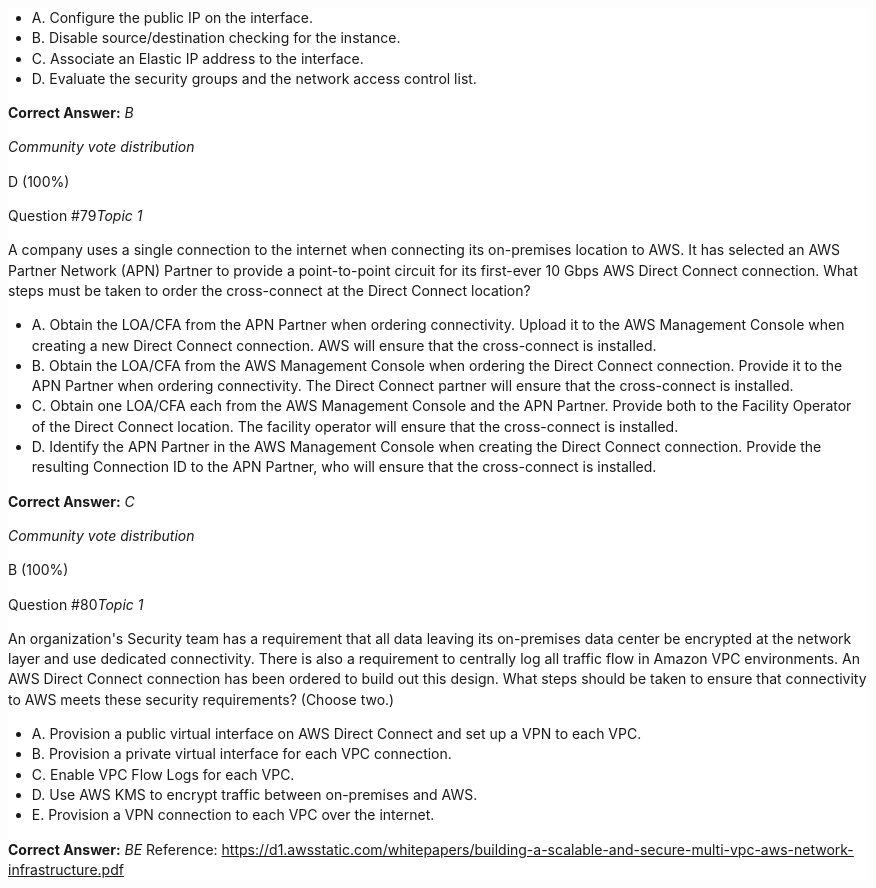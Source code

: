 - A. Configure the public IP on the interface.
- B. Disable source/destination checking for the instance.
- C. Associate an Elastic IP address to the interface.
- D. Evaluate the security groups and the network access control list.

**Correct Answer:** *B*

*Community vote distribution*

D (100%)



Question #79*Topic 1*

A company uses a single connection to the internet when connecting its on-premises location to AWS. It has selected an AWS Partner Network (APN) Partner to provide a point-to-point circuit for its first-ever 10 Gbps AWS Direct Connect connection.
What steps must be taken to order the cross-connect at the Direct Connect location?

- A. Obtain the LOA/CFA from the APN Partner when ordering connectivity. Upload it to the AWS Management Console when creating a new Direct Connect connection. AWS will ensure that the cross-connect is installed.
- B. Obtain the LOA/CFA from the AWS Management Console when ordering the Direct Connect connection. Provide it to the APN Partner when ordering connectivity. The Direct Connect partner will ensure that the cross-connect is installed.
- C. Obtain one LOA/CFA each from the AWS Management Console and the APN Partner. Provide both to the Facility Operator of the Direct Connect location. The facility operator will ensure that the cross-connect is installed.
- D. Identify the APN Partner in the AWS Management Console when creating the Direct Connect connection. Provide the resulting Connection ID to the APN Partner, who will ensure that the cross-connect is installed.

**Correct Answer:** *C*

*Community vote distribution*

B (100%)



Question #80*Topic 1*

An organization's Security team has a requirement that all data leaving its on-premises data center be encrypted at the network layer and use dedicated connectivity. There is also a requirement to centrally log all traffic flow in Amazon VPC environments. An AWS Direct Connect connection has been ordered to build out this design.
What steps should be taken to ensure that connectivity to AWS meets these security requirements? (Choose two.)

- A. Provision a public virtual interface on AWS Direct Connect and set up a VPN to each VPC.
- B. Provision a private virtual interface for each VPC connection.
- C. Enable VPC Flow Logs for each VPC.
- D. Use AWS KMS to encrypt traffic between on-premises and AWS.
- E. Provision a VPN connection to each VPC over the internet.

**Correct Answer:** *BE*
Reference:
https://d1.awsstatic.com/whitepapers/building-a-scalable-and-secure-multi-vpc-aws-network-infrastructure.pdf
